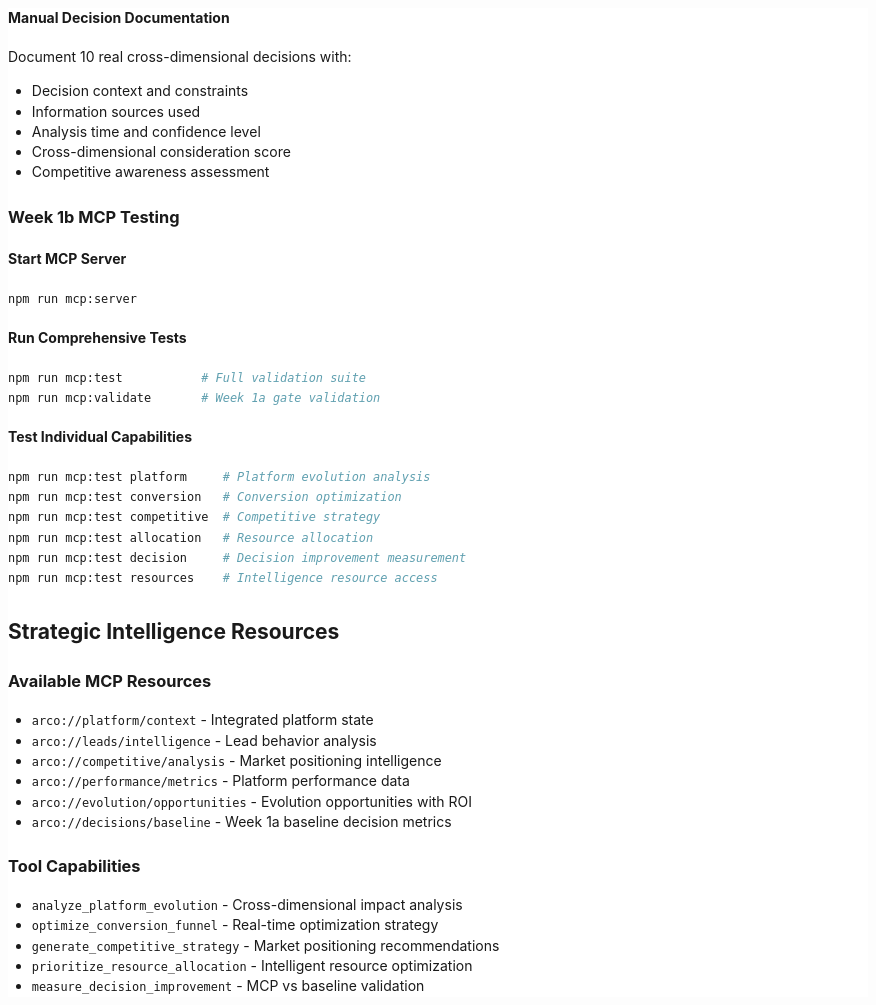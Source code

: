#### Manual Decision Documentation

Document 10 real cross-dimensional decisions with:

- Decision context and constraints
- Information sources used
- Analysis time and confidence level
- Cross-dimensional consideration score
- Competitive awareness assessment

### Week 1b MCP Testing

#### Start MCP Server

```bash
npm run mcp:server
```

#### Run Comprehensive Tests

```bash
npm run mcp:test           # Full validation suite
npm run mcp:validate       # Week 1a gate validation
```

#### Test Individual Capabilities

```bash
npm run mcp:test platform     # Platform evolution analysis
npm run mcp:test conversion   # Conversion optimization
npm run mcp:test competitive  # Competitive strategy
npm run mcp:test allocation   # Resource allocation
npm run mcp:test decision     # Decision improvement measurement
npm run mcp:test resources    # Intelligence resource access
```

## Strategic Intelligence Resources

### Available MCP Resources

- `arco://platform/context` - Integrated platform state
- `arco://leads/intelligence` - Lead behavior analysis
- `arco://competitive/analysis` - Market positioning intelligence
- `arco://performance/metrics` - Platform performance data
- `arco://evolution/opportunities` - Evolution opportunities with ROI
- `arco://decisions/baseline` - Week 1a baseline decision metrics

### Tool Capabilities

- `analyze_platform_evolution` - Cross-dimensional impact analysis
- `optimize_conversion_funnel` - Real-time optimization strategy
- `generate_competitive_strategy` - Market positioning recommendations
- `prioritize_resource_allocation` - Intelligent resource optimization
- `measure_decision_improvement` - MCP vs baseline validation
